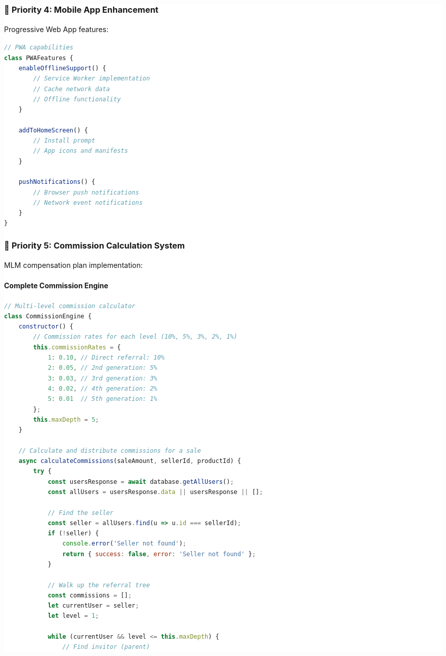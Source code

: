 
### 🌟 **Priority 4: Mobile App Enhancement**
Progressive Web App features:

```javascript
// PWA capabilities
class PWAFeatures {
    enableOfflineSupport() {
        // Service Worker implementation
        // Cache network data
        // Offline functionality
    }

    addToHomeScreen() {
        // Install prompt
        // App icons and manifests
    }

    pushNotifications() {
        // Browser push notifications
        // Network event notifications
    }
}
```

### 🌟 **Priority 5: Commission Calculation System**
MLM compensation plan implementation:

#### **Complete Commission Engine**
```javascript
// Multi-level commission calculator
class CommissionEngine {
    constructor() {
        // Commission rates for each level (10%, 5%, 3%, 2%, 1%)
        this.commissionRates = {
            1: 0.10, // Direct referral: 10%
            2: 0.05, // 2nd generation: 5%
            3: 0.03, // 3rd generation: 3%
            4: 0.02, // 4th generation: 2%
            5: 0.01  // 5th generation: 1%
        };
        this.maxDepth = 5;
    }

    // Calculate and distribute commissions for a sale
    async calculateCommissions(saleAmount, sellerId, productId) {
        try {
            const usersResponse = await database.getAllUsers();
            const allUsers = usersResponse.data || usersResponse || [];

            // Find the seller
            const seller = allUsers.find(u => u.id === sellerId);
            if (!seller) {
                console.error('Seller not found');
                return { success: false, error: 'Seller not found' };
            }

            // Walk up the referral tree
            const commissions = [];
            let currentUser = seller;
            let level = 1;

            while (currentUser && level <= this.maxDepth) {
                // Find invitor (parent)
```